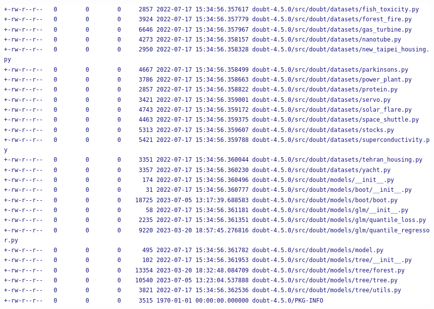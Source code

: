 ```diff
+-rw-r--r--   0        0        0     2857 2022-07-17 15:34:56.357617 doubt-4.5.0/src/doubt/datasets/fish_toxicity.py
+-rw-r--r--   0        0        0     3924 2022-07-17 15:34:56.357779 doubt-4.5.0/src/doubt/datasets/forest_fire.py
+-rw-r--r--   0        0        0     6646 2022-07-17 15:34:56.357967 doubt-4.5.0/src/doubt/datasets/gas_turbine.py
+-rw-r--r--   0        0        0     4273 2022-07-17 15:34:56.358157 doubt-4.5.0/src/doubt/datasets/nanotube.py
+-rw-r--r--   0        0        0     2950 2022-07-17 15:34:56.358328 doubt-4.5.0/src/doubt/datasets/new_taipei_housing.py
+-rw-r--r--   0        0        0     4667 2022-07-17 15:34:56.358499 doubt-4.5.0/src/doubt/datasets/parkinsons.py
+-rw-r--r--   0        0        0     3786 2022-07-17 15:34:56.358663 doubt-4.5.0/src/doubt/datasets/power_plant.py
+-rw-r--r--   0        0        0     2857 2022-07-17 15:34:56.358822 doubt-4.5.0/src/doubt/datasets/protein.py
+-rw-r--r--   0        0        0     3421 2022-07-17 15:34:56.359001 doubt-4.5.0/src/doubt/datasets/servo.py
+-rw-r--r--   0        0        0     4743 2022-07-17 15:34:56.359172 doubt-4.5.0/src/doubt/datasets/solar_flare.py
+-rw-r--r--   0        0        0     4463 2022-07-17 15:34:56.359375 doubt-4.5.0/src/doubt/datasets/space_shuttle.py
+-rw-r--r--   0        0        0     5313 2022-07-17 15:34:56.359607 doubt-4.5.0/src/doubt/datasets/stocks.py
+-rw-r--r--   0        0        0     5421 2022-07-17 15:34:56.359788 doubt-4.5.0/src/doubt/datasets/superconductivity.py
+-rw-r--r--   0        0        0     3351 2022-07-17 15:34:56.360044 doubt-4.5.0/src/doubt/datasets/tehran_housing.py
+-rw-r--r--   0        0        0     3357 2022-07-17 15:34:56.360230 doubt-4.5.0/src/doubt/datasets/yacht.py
+-rw-r--r--   0        0        0      174 2022-07-17 15:34:56.360496 doubt-4.5.0/src/doubt/models/__init__.py
+-rw-r--r--   0        0        0       31 2022-07-17 15:34:56.360777 doubt-4.5.0/src/doubt/models/boot/__init__.py
+-rw-r--r--   0        0        0    18725 2023-07-05 13:17:39.688583 doubt-4.5.0/src/doubt/models/boot/boot.py
+-rw-r--r--   0        0        0       58 2022-07-17 15:34:56.361181 doubt-4.5.0/src/doubt/models/glm/__init__.py
+-rw-r--r--   0        0        0     2235 2022-07-17 15:34:56.361351 doubt-4.5.0/src/doubt/models/glm/quantile_loss.py
+-rw-r--r--   0        0        0     9220 2023-03-20 18:57:45.276816 doubt-4.5.0/src/doubt/models/glm/quantile_regressor.py
+-rw-r--r--   0        0        0      495 2022-07-17 15:34:56.361782 doubt-4.5.0/src/doubt/models/model.py
+-rw-r--r--   0        0        0      102 2022-07-17 15:34:56.361953 doubt-4.5.0/src/doubt/models/tree/__init__.py
+-rw-r--r--   0        0        0    13354 2023-03-20 18:32:48.084709 doubt-4.5.0/src/doubt/models/tree/forest.py
+-rw-r--r--   0        0        0    10540 2023-07-05 13:23:04.537888 doubt-4.5.0/src/doubt/models/tree/tree.py
+-rw-r--r--   0        0        0     3821 2022-07-17 15:34:56.362536 doubt-4.5.0/src/doubt/models/tree/utils.py
+-rw-r--r--   0        0        0     3515 1970-01-01 00:00:00.000000 doubt-4.5.0/PKG-INFO
```

